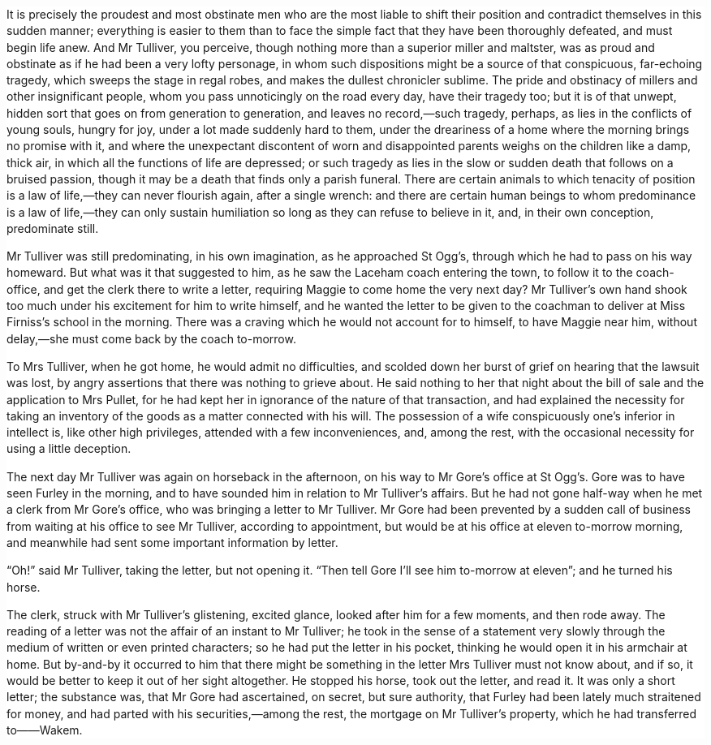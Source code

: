   It is precisely the proudest and most obstinate men who are the most liable to shift their position and contradict themselves in this sudden manner; everything is easier to them than to face the simple fact that they have been thoroughly defeated, and must begin life anew. And Mr Tulliver, you perceive, though nothing more than a superior miller and maltster, was as proud and obstinate as if he had been a very lofty personage, in whom such dispositions might be a source of that conspicuous, far-echoing tragedy, which sweeps the stage in regal robes, and makes the dullest chronicler sublime. The pride and obstinacy of millers and other insignificant people, whom you pass unnoticingly on the road every day, have their tragedy too; but it is of that unwept, hidden sort that goes on from generation to generation, and leaves no record,—such tragedy, perhaps, as lies in the conflicts of young souls, hungry for joy, under a lot made suddenly hard to them, under the dreariness of a home where the morning brings no promise with it, and where the unexpectant discontent of worn and disappointed parents weighs on the children like a damp, thick air, in which all the functions of life are depressed; or such tragedy as lies in the slow or sudden death that follows on a bruised passion, though it may be a death that finds only a parish funeral. There are certain animals to which tenacity of position is a law of life,—they can never flourish again, after a single wrench: and there are certain human beings to whom predominance is a law of life,—they can only sustain humiliation so long as they can refuse to believe in it, and, in their own conception, predominate still. 

  Mr Tulliver was still predominating, in his own imagination, as he approached St Ogg’s, through which he had to pass on his way homeward. But what was it that suggested to him, as he saw the Laceham coach entering the town, to follow it to the coach-office, and get the clerk there to write a letter, requiring Maggie to come home the very next day? Mr Tulliver’s own hand shook too much under his excitement for him to write himself, and he wanted the letter to be given to the coachman to deliver at Miss Firniss’s school in the morning. There was a craving which he would not account for to himself, to have Maggie near him, without delay,—she must come back by the coach to-morrow. 

  To Mrs Tulliver, when he got home, he would admit no difficulties, and scolded down her burst of grief on hearing that the lawsuit was lost, by angry assertions that there was nothing to grieve about. He said nothing to her that night about the bill of sale and the application to Mrs Pullet, for he had kept her in ignorance of the nature of that transaction, and had explained the necessity for taking an inventory of the goods as a matter connected with his will. The possession of a wife conspicuously one’s inferior in intellect is, like other high privileges, attended with a few inconveniences, and, among the rest, with the occasional necessity for using a little deception. 

  The next day Mr Tulliver was again on horseback in the afternoon, on his way to Mr Gore’s office at St Ogg’s. Gore was to have seen Furley in the morning, and to have sounded him in relation to Mr Tulliver’s affairs. But he had not gone half-way when he met a clerk from Mr Gore’s office, who was bringing a letter to Mr Tulliver. Mr Gore had been prevented by a sudden call of business from waiting at his office to see Mr Tulliver, according to appointment, but would be at his office at eleven to-morrow morning, and meanwhile had sent some important information by letter. 

  “Oh!” said Mr Tulliver, taking the letter, but not opening it. “Then tell Gore I’ll see him to-morrow at eleven”; and he turned his horse. 

  The clerk, struck with Mr Tulliver’s glistening, excited glance, looked after him for a few moments, and then rode away. The reading of a letter was not the affair of an instant to Mr Tulliver; he took in the sense of a statement very slowly through the medium of written or even printed characters; so he had put the letter in his pocket, thinking he would open it in his armchair at home. But by-and-by it occurred to him that there might be something in the letter Mrs Tulliver must not know about, and if so, it would be better to keep it out of her sight altogether. He stopped his horse, took out the letter, and read it. It was only a short letter; the substance was, that Mr Gore had ascertained, on secret, but sure authority, that Furley had been lately much straitened for money, and had parted with his securities,—among the rest, the mortgage on Mr Tulliver’s property, which he had transferred to——Wakem. 
